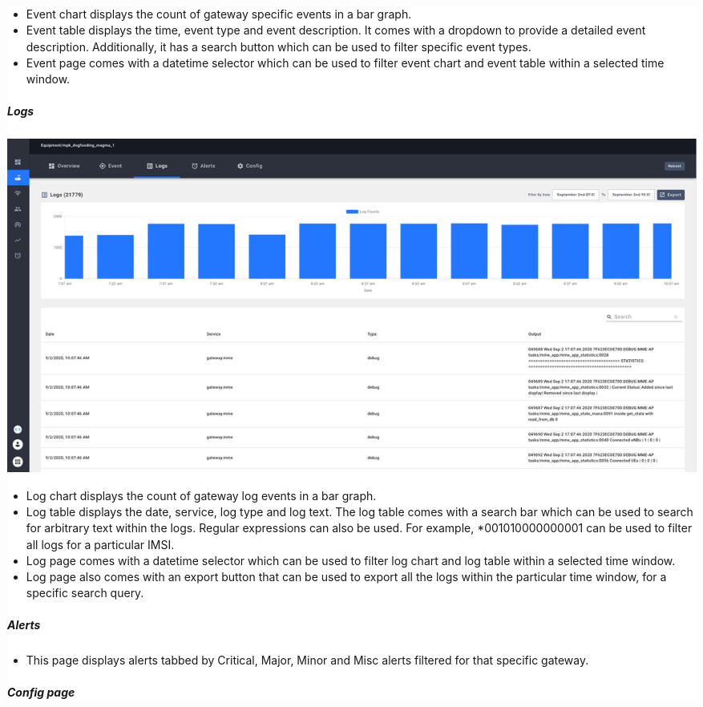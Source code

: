 - Event chart displays the count of gateway specific events in a bar graph.
- Event table displays the time, event type and event description. It comes with a dropdown to provide a detailed event description. Additionally, it has a search button which can be used to filter specific event types.
- Event page comes with a datetime selector which can be used to filter event chart and event table within a selected time window.

##### Logs

![gateway_detail3](../assets/nms/userguide/equipment/gateway_detail3.png)

- Log chart displays the count of gateway log events in a bar graph.
- Log table displays the date, service, log type and log text. The log table comes with a search bar which can be used to search for arbitrary text within the logs. Regular expressions can also be used. For example, *001010000000001 can be used to filter all logs for a particular IMSI.
- Log page comes with a datetime selector which can be used to filter log chart and log table within a selected time window.
- Log page also comes with an export button that can be used to export all the logs within the particular time window, for a specific search query.

##### Alerts

- This page displays alerts tabbed by Critical, Major, Minor and Misc alerts filtered for that specific gateway.

##### Config page
